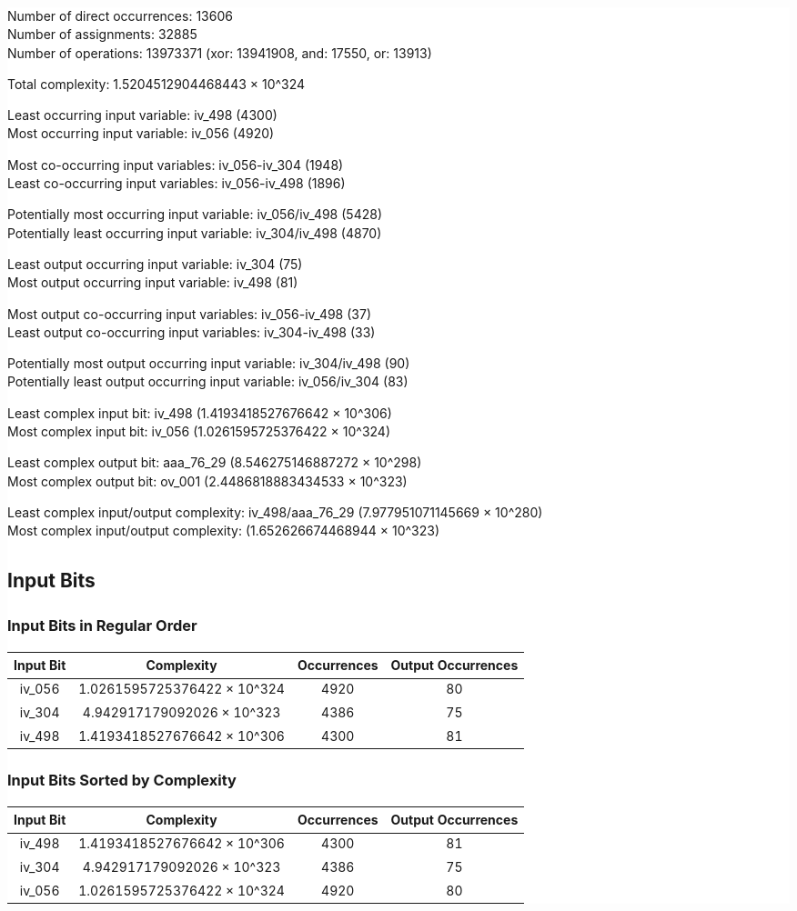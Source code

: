Number of direct occurrences: 13606  
Number of assignments: 32885  
Number of operations: 13973371
(xor: 13941908,
and: 17550,
or: 13913)

Total complexity: 1.5204512904468443 × 10^324

Least occurring input variable: iv_498 (4300)  
Most occurring input variable: iv_056 (4920)

Most co-occurring input variables: iv_056-iv_304 (1948)  
Least co-occurring input variables: iv_056-iv_498 (1896)

Potentially most occurring input variable: iv_056/iv_498 (5428)  
Potentially least occurring input variable: iv_304/iv_498 (4870)

Least output occurring input variable: iv_304 (75)  
Most output occurring input variable: iv_498 (81)

Most output co-occurring input variables: iv_056-iv_498 (37)  
Least output co-occurring input variables: iv_304-iv_498 (33)

Potentially most output occurring input variable: iv_304/iv_498 (90)  
Potentially least output occurring input variable: iv_056/iv_304 (83)

Least complex input bit: iv_498 (1.4193418527676642 × 10^306)  
Most complex input bit: iv_056 (1.0261595725376422 × 10^324)

Least complex output bit: aaa_76_29 (8.546275146887272 × 10^298)  
Most complex output bit: ov_001 (2.4486818883434533 × 10^323)

Least complex input/output complexity: iv_498/aaa_76_29 (7.977951071145669 × 10^280)  
Most complex input/output complexity:  (1.652626674468944 × 10^323)

## Input Bits

### Input Bits in Regular Order

| Input Bit | Complexity | Occurrences | Output Occurrences |
|:---------:|:----------:|:-----------:|:------------------:|
| iv_056 | 1.0261595725376422 × 10^324 | 4920 | 80 |
| iv_304 | 4.942917179092026 × 10^323 | 4386 | 75 |
| iv_498 | 1.4193418527676642 × 10^306 | 4300 | 81 |

### Input Bits Sorted by Complexity

| Input Bit | Complexity | Occurrences | Output Occurrences |
|:---------:|:----------:|:-----------:|:------------------:|
| iv_498 | 1.4193418527676642 × 10^306 | 4300 | 81 |
| iv_304 | 4.942917179092026 × 10^323 | 4386 | 75 |
| iv_056 | 1.0261595725376422 × 10^324 | 4920 | 80 |
